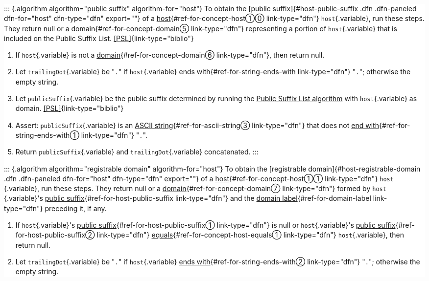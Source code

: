 ::: {.algorithm algorithm="public suffix" algorithm-for="host"}
To obtain the [public suffix]{#host-public-suffix .dfn .dfn-paneled
dfn-for="host" dfn-type="dfn" export=""} of a
[host](#concept-host){#ref-for-concept-host①⓪ link-type="dfn"}
`host`{.variable}, run these steps. They return null or a
[domain](#concept-domain){#ref-for-concept-domain⑤ link-type="dfn"}
representing a portion of `host`{.variable} that is included on the
Public Suffix List.
[\[PSL\]](#biblio-psl "Public Suffix List"){link-type="biblio"}

1.  If `host`{.variable} is not a
    [domain](#concept-domain){#ref-for-concept-domain⑥ link-type="dfn"},
    then return null.

2.  Let `trailingDot`{.variable} be \"`.`\" if `host`{.variable} [ends
    with](https://infra.spec.whatwg.org/#string-ends-with){#ref-for-string-ends-with
    link-type="dfn"} \"`.`\"; otherwise the empty string.

3.  Let `publicSuffix`{.variable} be the public suffix determined by
    running the [Public Suffix List
    algorithm](https://github.com/publicsuffix/list/wiki/Format#formal-algorithm)
    with `host`{.variable} as domain.
    [\[PSL\]](#biblio-psl "Public Suffix List"){link-type="biblio"}

4.  Assert: `publicSuffix`{.variable} is an [ASCII
    string](https://infra.spec.whatwg.org/#ascii-string){#ref-for-ascii-string③
    link-type="dfn"} that does not [end
    with](https://infra.spec.whatwg.org/#string-ends-with){#ref-for-string-ends-with①
    link-type="dfn"} \"`.`\".

5.  Return `publicSuffix`{.variable} and `trailingDot`{.variable}
    concatenated.
:::

::: {.algorithm algorithm="registrable domain" algorithm-for="host"}
To obtain the [registrable domain]{#host-registrable-domain .dfn
.dfn-paneled dfn-for="host" dfn-type="dfn" export=""} of a
[host](#concept-host){#ref-for-concept-host①① link-type="dfn"}
`host`{.variable}, run these steps. They return null or a
[domain](#concept-domain){#ref-for-concept-domain⑦ link-type="dfn"}
formed by `host`{.variable}'s [public
suffix](#host-public-suffix){#ref-for-host-public-suffix
link-type="dfn"} and the [domain
label](#domain-label){#ref-for-domain-label link-type="dfn"} preceding
it, if any.

1.  If `host`{.variable}'s [public
    suffix](#host-public-suffix){#ref-for-host-public-suffix①
    link-type="dfn"} is null or `host`{.variable}'s [public
    suffix](#host-public-suffix){#ref-for-host-public-suffix②
    link-type="dfn"}
    [equals](#concept-host-equals){#ref-for-concept-host-equals①
    link-type="dfn"} `host`{.variable}, then return null.

2.  Let `trailingDot`{.variable} be \"`.`\" if `host`{.variable} [ends
    with](https://infra.spec.whatwg.org/#string-ends-with){#ref-for-string-ends-with②
    link-type="dfn"} \"`.`\"; otherwise the empty string.
